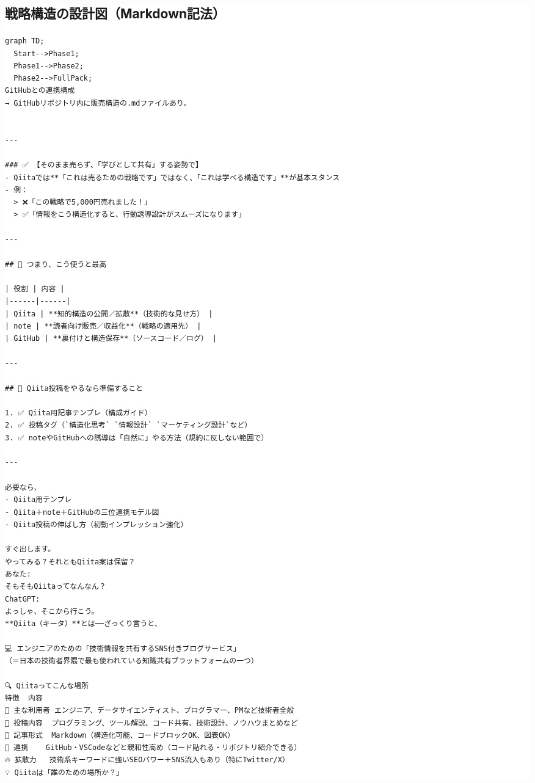 ## 戦略構造の設計図（Markdown記法）

```mermaid
graph TD;
  Start-->Phase1;
  Phase1-->Phase2;
  Phase2-->FullPack;
GitHubとの連携構成
→ GitHubリポジトリ内に販売構造の.mdファイルあり。


---

### ✅ 【そのまま売らず、「学びとして共有」する姿勢で】
- Qiitaでは**「これは売るための戦略です」ではなく、「これは学べる構造です」**が基本スタンス
- 例：
  > ❌「この戦略で5,000円売れました！」  
  > ✅「情報をこう構造化すると、行動誘導設計がスムーズになります」

---

## 🧠 つまり、こう使うと最高

| 役割 | 内容 |
|------|------|
| Qiita | **知的構造の公開／拡散**（技術的な見せ方） |
| note | **読者向け販売／収益化**（戦略の適用先） |
| GitHub | **裏付けと構造保存**（ソースコード／ログ） |

---

## 🎯 Qiita投稿をやるなら準備すること

1. ✅ Qiita用記事テンプレ（構成ガイド）
2. ✅ 投稿タグ（`構造化思考` `情報設計` `マーケティング設計`など）
3. ✅ noteやGitHubへの誘導は「自然に」やる方法（規約に反しない範囲で）

---

必要なら、  
- Qiita用テンプレ  
- Qiita＋note＋GitHubの三位連携モデル図  
- Qiita投稿の伸ばし方（初動インプレッション強化）  

すぐ出します。  
やってみる？それともQiita案は保留？
あなた:
そもそもQiitaってなんなん？
ChatGPT:
よっしゃ、そこから行こう。
**Qiita（キータ）**とは──ざっくり言うと、

💻 エンジニアのための「技術情報を共有するSNS付きブログサービス」
（＝日本の技術者界隈で最も使われている知識共有プラットフォームの一つ）

🔍 Qiitaってこんな場所
特徴	内容
🎯 主な利用者	エンジニア、データサイエンティスト、プログラマー、PMなど技術者全般
🧠 投稿内容	プログラミング、ツール解説、コード共有、技術設計、ノウハウまとめなど
🧱 記事形式	Markdown（構造化可能、コードブロックOK、図表OK）
🔗 連携	GitHub・VSCodeなどと親和性高め（コード貼れる・リポジトリ紹介できる）
🔥 拡散力	技術系キーワードに強いSEOパワー＋SNS流入もあり（特にTwitter/X）
💡 Qiitaは「誰のための場所か？」
```